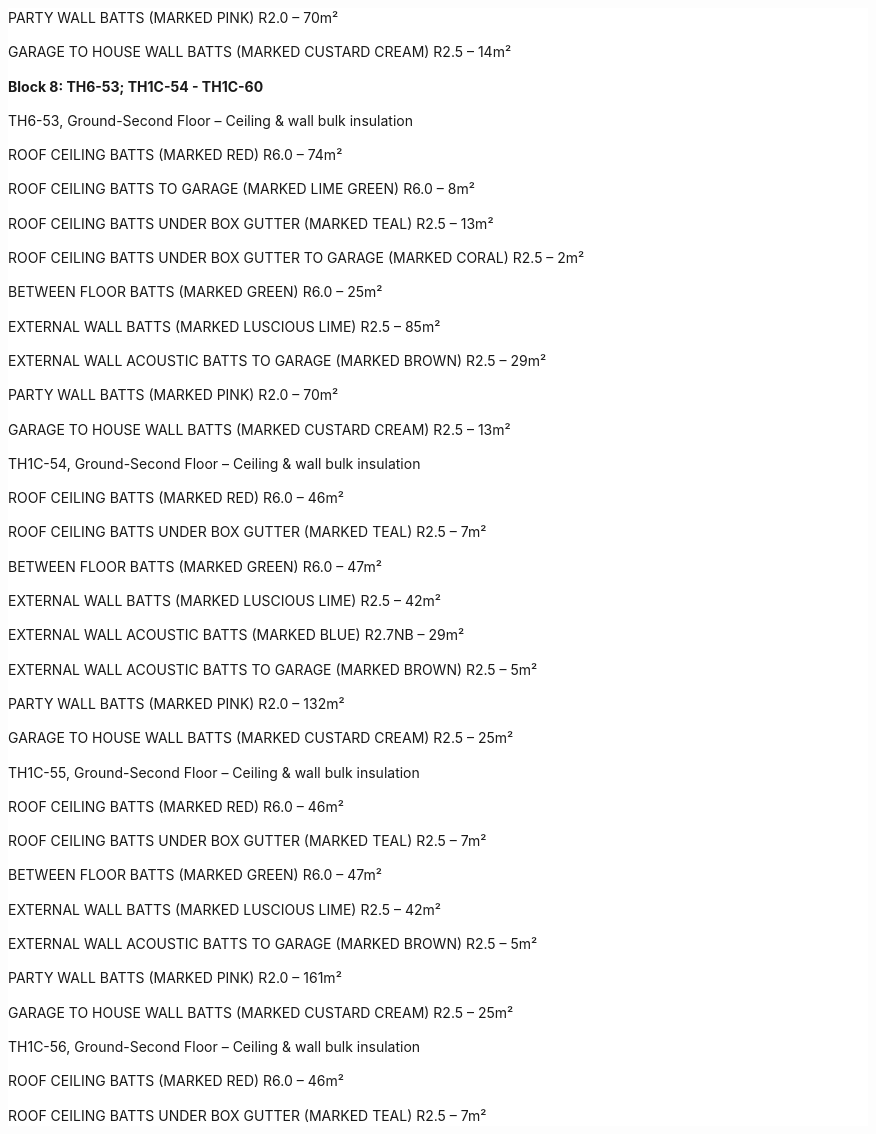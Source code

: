 PARTY WALL BATTS (MARKED PINK) R2.0 – 70m²

GARAGE TO HOUSE WALL BATTS (MARKED CUSTARD CREAM) R2.5 – 14m²

**Block 8: TH6-53; TH1C-54 \- TH1C-60**

TH6-53, Ground-Second Floor – Ceiling & wall bulk insulation

ROOF CEILING BATTS (MARKED RED) R6.0 – 74m²

ROOF CEILING BATTS TO GARAGE (MARKED LIME GREEN) R6.0 – 8m²

ROOF CEILING BATTS UNDER BOX GUTTER (MARKED TEAL) R2.5 – 13m²

ROOF CEILING BATTS UNDER BOX GUTTER TO GARAGE (MARKED CORAL) R2.5 – 2m²

BETWEEN FLOOR BATTS (MARKED GREEN) R6.0 – 25m²

EXTERNAL WALL BATTS (MARKED LUSCIOUS LIME) R2.5 – 85m²

EXTERNAL WALL ACOUSTIC BATTS TO GARAGE (MARKED BROWN) R2.5 – 29m²

PARTY WALL BATTS (MARKED PINK) R2.0 – 70m²

GARAGE TO HOUSE WALL BATTS (MARKED CUSTARD CREAM) R2.5 – 13m²

TH1C-54, Ground-Second Floor – Ceiling & wall bulk insulation

ROOF CEILING BATTS (MARKED RED) R6.0 – 46m²

ROOF CEILING BATTS UNDER BOX GUTTER (MARKED TEAL) R2.5 – 7m²

BETWEEN FLOOR BATTS (MARKED GREEN) R6.0 – 47m²

EXTERNAL WALL BATTS (MARKED LUSCIOUS LIME) R2.5 – 42m²

EXTERNAL WALL ACOUSTIC BATTS (MARKED BLUE) R2.7NB – 29m²

EXTERNAL WALL ACOUSTIC BATTS TO GARAGE (MARKED BROWN) R2.5 – 5m²

PARTY WALL BATTS (MARKED PINK) R2.0 – 132m²

GARAGE TO HOUSE WALL BATTS (MARKED CUSTARD CREAM) R2.5 – 25m²

TH1C-55, Ground-Second Floor – Ceiling & wall bulk insulation

ROOF CEILING BATTS (MARKED RED) R6.0 – 46m²

ROOF CEILING BATTS UNDER BOX GUTTER (MARKED TEAL) R2.5 – 7m²

BETWEEN FLOOR BATTS (MARKED GREEN) R6.0 – 47m²

EXTERNAL WALL BATTS (MARKED LUSCIOUS LIME) R2.5 – 42m²

EXTERNAL WALL ACOUSTIC BATTS TO GARAGE (MARKED BROWN) R2.5 – 5m²

PARTY WALL BATTS (MARKED PINK) R2.0 – 161m²

GARAGE TO HOUSE WALL BATTS (MARKED CUSTARD CREAM) R2.5 – 25m²

TH1C-56, Ground-Second Floor – Ceiling & wall bulk insulation

ROOF CEILING BATTS (MARKED RED) R6.0 – 46m²

ROOF CEILING BATTS UNDER BOX GUTTER (MARKED TEAL) R2.5 – 7m²
